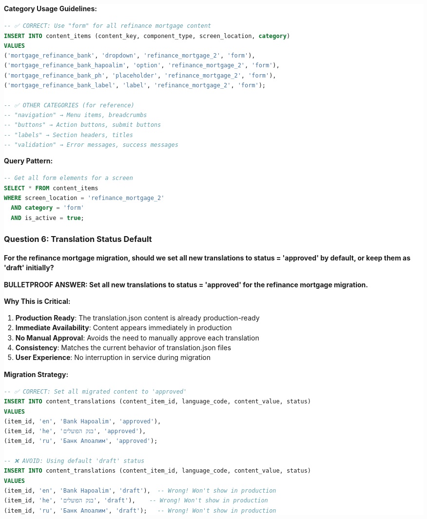 **Category Usage Guidelines:**
```sql
-- ✅ CORRECT: Use "form" for all refinance mortgage content
INSERT INTO content_items (content_key, component_type, screen_location, category)
VALUES 
('mortgage_refinance_bank', 'dropdown', 'refinance_mortgage_2', 'form'),
('mortgage_refinance_bank_hapoalim', 'option', 'refinance_mortgage_2', 'form'),
('mortgage_refinance_bank_ph', 'placeholder', 'refinance_mortgage_2', 'form'),
('mortgage_refinance_bank_label', 'label', 'refinance_mortgage_2', 'form');

-- ✅ OTHER CATEGORIES (for reference)
-- "navigation" → Menu items, breadcrumbs
-- "buttons" → Action buttons, submit buttons
-- "labels" → Section headers, titles
-- "validation" → Error messages, success messages
```

**Query Pattern:**
```sql
-- Get all form elements for a screen
SELECT * FROM content_items 
WHERE screen_location = 'refinance_mortgage_2' 
  AND category = 'form'
  AND is_active = true;
```

### **Question 6: Translation Status Default**

**For the refinance mortgage migration, should we set all new translations to status = 'approved' by default, or keep them as 'draft' initially?**

**BULLETPROOF ANSWER: Set all new translations to status = 'approved' for the refinance mortgage migration.**

**Why This is Critical:**

1. **Production Ready**: The translation.json content is already production-ready
2. **Immediate Availability**: Content appears immediately in production
3. **No Manual Approval**: Avoids the need to manually approve each translation
4. **Consistency**: Matches the current behavior of translation.json files
5. **User Experience**: No interruption in service during migration

**Migration Strategy:**
```sql
-- ✅ CORRECT: Set all migrated content to 'approved'
INSERT INTO content_translations (content_item_id, language_code, content_value, status)
VALUES 
(item_id, 'en', 'Bank Hapoalim', 'approved'),
(item_id, 'he', 'בנק הפועלים', 'approved'),
(item_id, 'ru', 'Банк Апоалим', 'approved');

-- ❌ AVOID: Using default 'draft' status
INSERT INTO content_translations (content_item_id, language_code, content_value, status)
VALUES 
(item_id, 'en', 'Bank Hapoalim', 'draft'),  -- Wrong! Won't show in production
(item_id, 'he', 'בנק הפועלים', 'draft'),    -- Wrong! Won't show in production
(item_id, 'ru', 'Банк Апоалим', 'draft');   -- Wrong! Won't show in production
```
